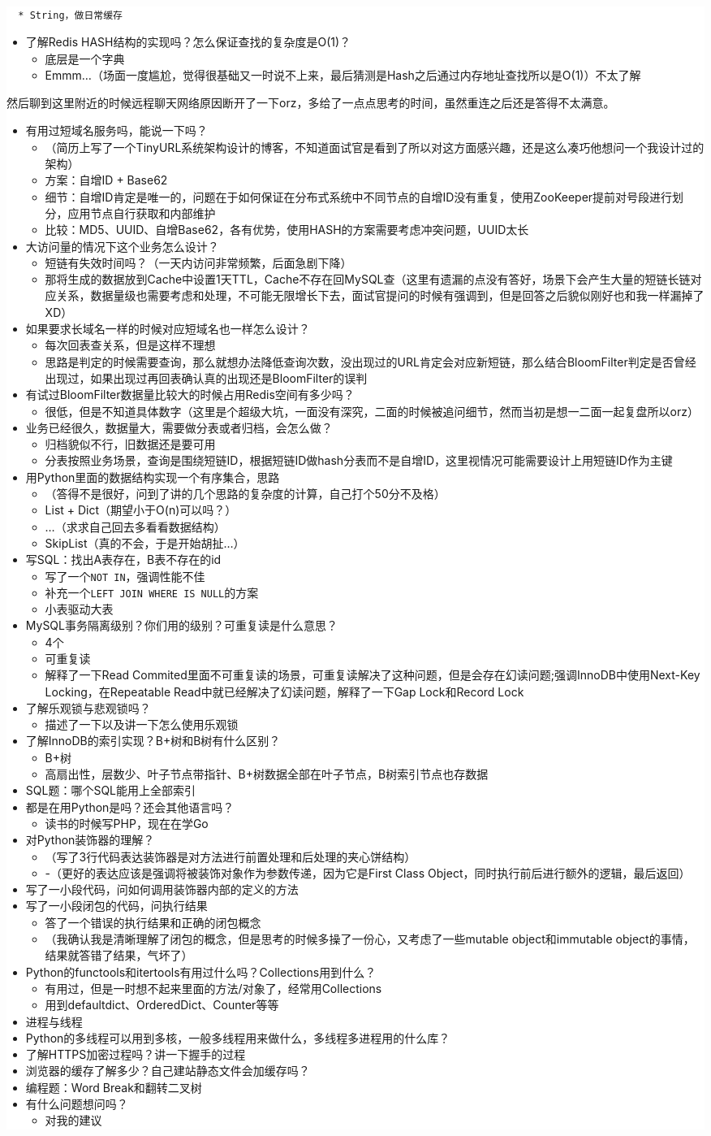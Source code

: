       * String，做日常缓存
  * 了解Redis HASH结构的实现吗？怎么保证查找的复杂度是O(1)？
      * 底层是一个字典
      * Emmm…（场面一度尴尬，觉得很基础又一时说不上来，最后猜测是Hash之后通过内存地址查找所以是O(1)）不太了解

然后聊到这里附近的时候远程聊天网络原因断开了一下orz，多给了一点点思考的时间，虽然重连之后还是答得不太满意。

  * 有用过短域名服务吗，能说一下吗？
      * （简历上写了一个TinyURL系统架构设计的博客，不知道面试官是看到了所以对这方面感兴趣，还是这么凑巧他想问一个我设计过的架构）
      * 方案：自增ID + Base62
      * 细节：自增ID肯定是唯一的，问题在于如何保证在分布式系统中不同节点的自增ID没有重复，使用ZooKeeper提前对号段进行划分，应用节点自行获取和内部维护
      * 比较：MD5、UUID、自增Base62，各有优势，使用HASH的方案需要考虑冲突问题，UUID太长
  * 大访问量的情况下这个业务怎么设计？
      * 短链有失效时间吗？（一天内访问非常频繁，后面急剧下降）
      * 那将生成的数据放到Cache中设置1天TTL，Cache不存在回MySQL查（这里有遗漏的点没有答好，场景下会产生大量的短链长链对应关系，数据量级也需要考虑和处理，不可能无限增长下去，面试官提问的时候有强调到，但是回答之后貌似刚好也和我一样漏掉了XD）
  * 如果要求长域名一样的时候对应短域名也一样怎么设计？
      * 每次回表查关系，但是这样不理想
      * 思路是判定的时候需要查询，那么就想办法降低查询次数，没出现过的URL肯定会对应新短链，那么结合BloomFilter判定是否曾经出现过，如果出现过再回表确认真的出现还是BloomFilter的误判
  * 有试过BloomFilter数据量比较大的时候占用Redis空间有多少吗？
      * 很低，但是不知道具体数字（这里是个超级大坑，一面没有深究，二面的时候被追问细节，然而当初是想一二面一起复盘所以orz）
  * 业务已经很久，数据量大，需要做分表或者归档，会怎么做？
      * 归档貌似不行，旧数据还是要可用
      * 分表按照业务场景，查询是围绕短链ID，根据短链ID做hash分表而不是自增ID，这里视情况可能需要设计上用短链ID作为主键
  * 用Python里面的数据结构实现一个有序集合，思路
      * （答得不是很好，问到了讲的几个思路的复杂度的计算，自己打个50分不及格）
      * List + Dict（期望小于O(n)可以吗？）
      * …（求求自己回去多看看数据结构）
      * SkipList（真的不会，于是开始胡扯…）
  * 写SQL：找出A表存在，B表不存在的id
      * 写了一个`NOT IN`，强调性能不佳
      * 补充一个`LEFT JOIN WHERE IS NULL`的方案
      * 小表驱动大表
  * MySQL事务隔离级别？你们用的级别？可重复读是什么意思？
      * 4个
      * 可重复读
      * 解释了一下Read Commited里面不可重复读的场景，可重复读解决了这种问题，但是会存在幻读问题;强调InnoDB中使用Next-Key Locking，在Repeatable Read中就已经解决了幻读问题，解释了一下Gap Lock和Record Lock
  * 了解乐观锁与悲观锁吗？
      * 描述了一下以及讲一下怎么使用乐观锁
  * 了解InnoDB的索引实现？B+树和B树有什么区别？
      * B+树
      * 高扇出性，层数少、叶子节点带指针、B+树数据全部在叶子节点，B树索引节点也存数据
  * SQL题：哪个SQL能用上全部索引
  * 都是在用Python是吗？还会其他语言吗？
      * 读书的时候写PHP，现在在学Go
  * 对Python装饰器的理解？
      * （写了3行代码表达装饰器是对方法进行前置处理和后处理的夹心饼结构）
      * -（更好的表达应该是强调将被装饰对象作为参数传递，因为它是First Class Object，同时执行前后进行额外的逻辑，最后返回）
  * 写了一小段代码，问如何调用装饰器内部的定义的方法
  * 写了一小段闭包的代码，问执行结果
      * 答了一个错误的执行结果和正确的闭包概念
      * （我确认我是清晰理解了闭包的概念，但是思考的时候多操了一份心，又考虑了一些mutable object和immutable object的事情，结果就答错了结果，气坏了）
  * Python的functools和itertools有用过什么吗？Collections用到什么？
      * 有用过，但是一时想不起来里面的方法/对象了，经常用Collections
      * 用到defaultdict、OrderedDict、Counter等等
  * 进程与线程
  * Python的多线程可以用到多核，一般多线程用来做什么，多线程多进程用的什么库？
  * 了解HTTPS加密过程吗？讲一下握手的过程
  * 浏览器的缓存了解多少？自己建站静态文件会加缓存吗？
  * 编程题：Word Break和翻转二叉树
  * 有什么问题想问吗？
      * 对我的建议